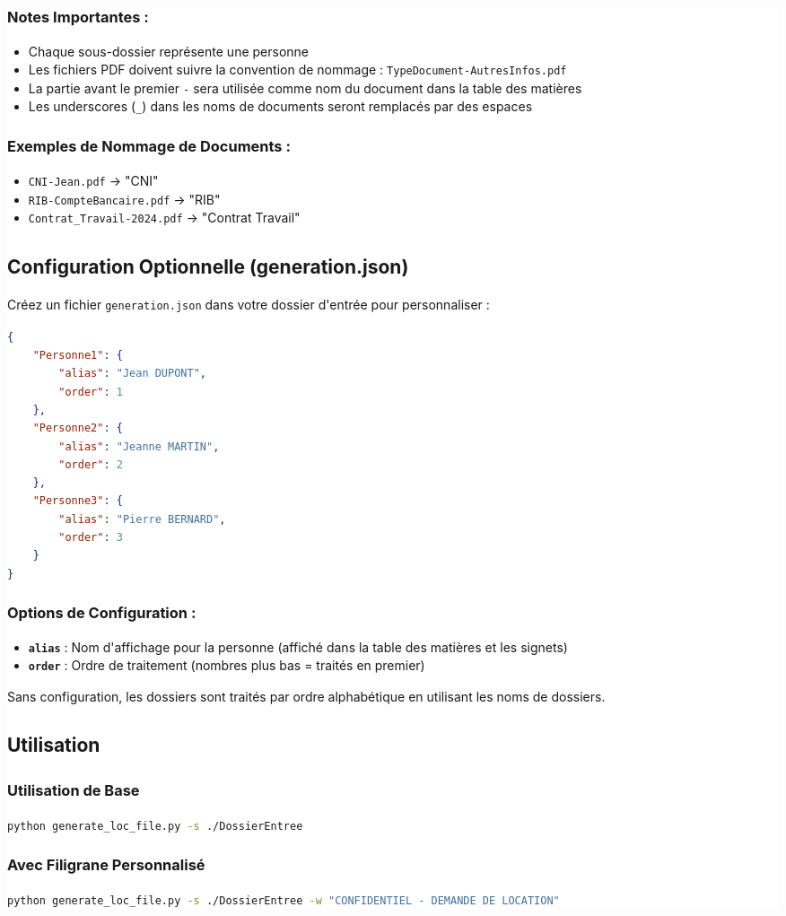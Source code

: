 ### Notes Importantes :
- Chaque sous-dossier représente une personne
- Les fichiers PDF doivent suivre la convention de nommage : `TypeDocument-AutresInfos.pdf`
- La partie avant le premier `-` sera utilisée comme nom du document dans la table des matières
- Les underscores (`_`) dans les noms de documents seront remplacés par des espaces

### Exemples de Nommage de Documents :
- `CNI-Jean.pdf` → "CNI"
- `RIB-CompteBancaire.pdf` → "RIB"
- `Contrat_Travail-2024.pdf` → "Contrat Travail"

## Configuration Optionnelle (generation.json)

Créez un fichier `generation.json` dans votre dossier d'entrée pour personnaliser :

```json
{
    "Personne1": {
        "alias": "Jean DUPONT",
        "order": 1
    },
    "Personne2": {
        "alias": "Jeanne MARTIN", 
        "order": 2
    },
    "Personne3": {
        "alias": "Pierre BERNARD",
        "order": 3
    }
}
```

### Options de Configuration :
- **`alias`** : Nom d'affichage pour la personne (affiché dans la table des matières et les signets)
- **`order`** : Ordre de traitement (nombres plus bas = traités en premier)

Sans configuration, les dossiers sont traités par ordre alphabétique en utilisant les noms de dossiers.

## Utilisation

### Utilisation de Base
```bash
python generate_loc_file.py -s ./DossierEntree
```

### Avec Filigrane Personnalisé
```bash
python generate_loc_file.py -s ./DossierEntree -w "CONFIDENTIEL - DEMANDE DE LOCATION"
```
